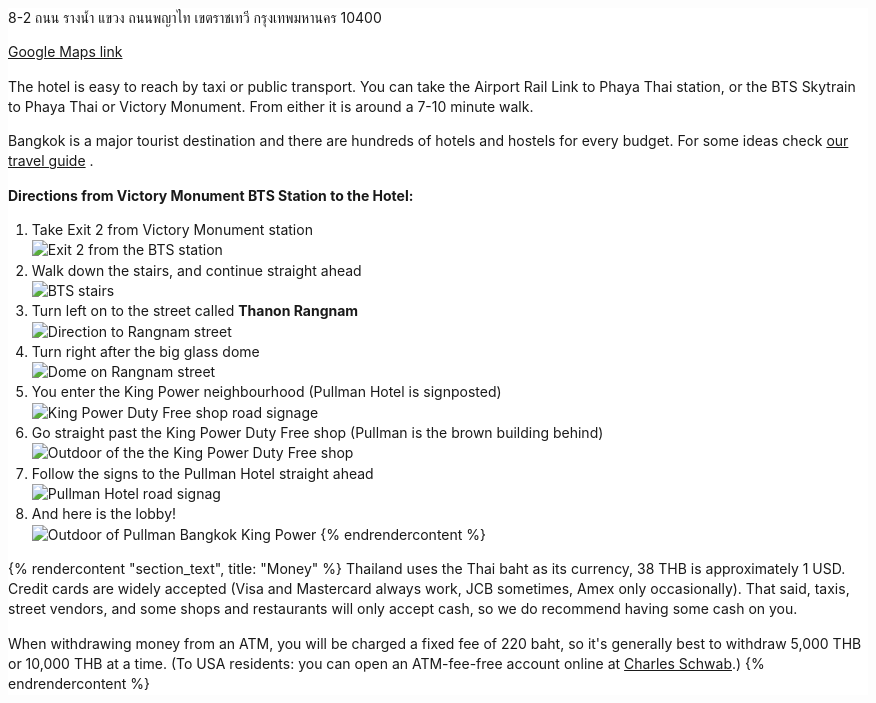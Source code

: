   8-2 ถนน รางน้ำ แขวง ถนนพญาไท เขตราชเทวี กรุงเทพมหานคร 10400

  [Google Maps link](https://goo.gl/maps/vnLpSxt1zzw)

  The hotel is easy to reach by taxi or public transport. You can take the Airport Rail Link to Phaya Thai station, or the BTS Skytrain to Phaya Thai or Victory Monument. From either it is around a 7-10 minute walk.

  Bangkok is a major tourist destination and there are hundreds of hotels and hostels for every budget. For some ideas check [our travel guide](https://lemi.travel/rubyconfth/guide-for-visitors-to-rubyconf-th) .

  __Directions from Victory Monument BTS Station to the Hotel:__

  1. Take Exit 2 from Victory Monument station
    <br />
    ![Exit 2 from the BTS station](/images/practicalities/hotel/direction-step-1-exit-2.jpg)
  2. Walk down the stairs, and continue straight ahead
    <br />
    ![BTS stairs](/images/practicalities/hotel/direction-step-2-stairs.jpg)
  3. Turn left on to the street called __Thanon Rangnam__
    <br />
    ![Direction to Rangnam street](/images/practicalities/hotel/direction-step-3-rangnam-street.jpg)
  4. Turn right after the big glass dome
    <br />
    ![Dome on Rangnam street](/images/practicalities/hotel/direction-step-4-dome.jpg)
  5. You enter the King Power neighbourhood (Pullman Hotel is signposted)
    <br />
    ![King Power Duty Free shop road signage](/images/practicalities/hotel/direction-step-5-neighbourhood.jpg)
  6. Go straight past the King Power Duty Free shop (Pullman is the brown building behind) 
    <br />
    ![Outdoor of the the King Power Duty Free shop](/images/practicalities/hotel/direction-step-6-duty-free.jpg)
  7. Follow the signs to the Pullman Hotel straight ahead
    <br />
    ![Pullman Hotel road signag](/images/practicalities/hotel/direction-step-7-hotel-signage.jpg)
  8.  And here is the lobby!
    <br />
    ![Outdoor of Pullman Bangkok King Power](/images/practicalities/hotel/direction-step-8-hotel-lobby.jpg)
{% endrendercontent %}

{% rendercontent "section_text", title: "Money" %}
  Thailand uses the Thai baht as its currency, 38 THB is approximately 1 USD. Credit cards are widely accepted (Visa and Mastercard always work, JCB sometimes, Amex only occasionally). That said, taxis, street vendors, and some shops and restaurants will only accept cash, so we do recommend having some cash on you.

  When withdrawing money from an ATM, you will be charged a fixed fee of 220 baht, so it's generally best to withdraw 5,000 THB or 10,000 THB at a time. (To USA residents: you can open an ATM-fee-free account online at [Charles Schwab](https://www.schwab.com/public/schwab/banking_lending/checking_account).)
{% endrendercontent %}
